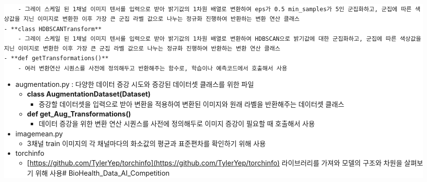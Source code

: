         - 그레이 스케일 된 1채널 이미지 텐서를 입력으로 받아 밝기값의 1차원 배열로 변환하여 eps가 0.5 min_samples가 5인 군집화하고, 군집에 따른 색상값을 지닌 이미지로 변환한 이후 가장 큰 군집 라벨 값으로 나누는 정규화 진행하여 반환하는 변환 연산 클래스
    - **class HDBSCANTransform**
        - 그레이 스케일 된 1채널 이미지 텐서를 입력으로 받아 밝기값의 1차원 배열로 변환하여 HDBSCAN으로 밝기값에 대한 군집화하고, 군집에 따른 색상값을 지닌 이미지로 변환한 이후 가장 큰 군집 라벨 값으로 나누는 정규화 진행하여 반환하는 변환 연산 클래스
    - **def getTransformations()**
        - 여러 변환연산 시퀀스를 사전에 정의해두고 반환해주는 함수로, 학습이나 예측코드에서 호출해서 사용
- augmentation.py : 다양한 데이터 증강 시도와 증강된 데이터셋 클래스를 위한 파일
    - **class AugmentationDataset(Dataset)**
        - 증강할 데이터셋을 입력으로 받아 변환을 적용하여 변환된 이미지와 원래 라벨을 반환해주는 데이터셋 클래스
    - **def get_Aug_Transformations()**
        - 데이터 증강을 위한 변환 연산 시퀀스를 사전에 정의해두로 이미지 증강이 필요할 때 호출해서 사용
- imagemean.py
    - 3채널 train 이미지의 각 채널마다의 화소값의 평균과 표준편차를 확인하기 위해 사용
- torchinfo
    - [https://github.com/TylerYep/torchinfo](https://github.com/TylerYep/torchinfo) 라이브러리를 가져와 모델의 구조와 차원을 살펴보기 위해 사용# BioHealth_Data_AI_Competition
